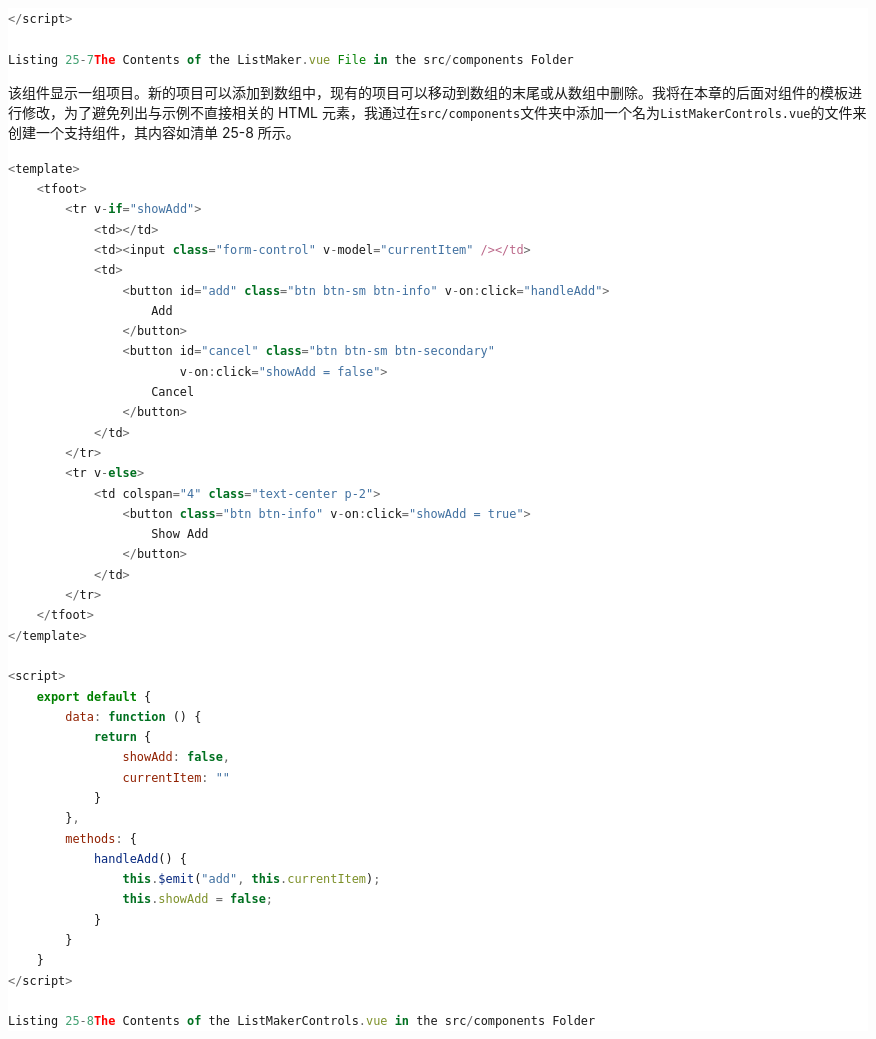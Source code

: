```js
</script>

Listing 25-7The Contents of the ListMaker.vue File in the src/components Folder

```

该组件显示一组项目。新的项目可以添加到数组中，现有的项目可以移动到数组的末尾或从数组中删除。我将在本章的后面对组件的模板进行修改，为了避免列出与示例不直接相关的 HTML 元素，我通过在`src/components`文件夹中添加一个名为`ListMakerControls.vue`的文件来创建一个支持组件，其内容如清单 25-8 所示。

```js
<template>
    <tfoot>
        <tr v-if="showAdd">
            <td></td>
            <td><input class="form-control" v-model="currentItem" /></td>
            <td>
                <button id="add" class="btn btn-sm btn-info" v-on:click="handleAdd">
                    Add
                </button>
                <button id="cancel" class="btn btn-sm btn-secondary"
                        v-on:click="showAdd = false">
                    Cancel
                </button>
            </td>
        </tr>
        <tr v-else>
            <td colspan="4" class="text-center p-2">
                <button class="btn btn-info" v-on:click="showAdd = true">
                    Show Add
                </button>
            </td>
        </tr>
    </tfoot>
</template>

<script>
    export default {
        data: function () {
            return {
                showAdd: false,
                currentItem: ""
            }
        },
        methods: {
            handleAdd() {
                this.$emit("add", this.currentItem);
                this.showAdd = false;
            }
        }
    }
</script>

Listing 25-8The Contents of the ListMakerControls.vue in the src/components Folder

```
